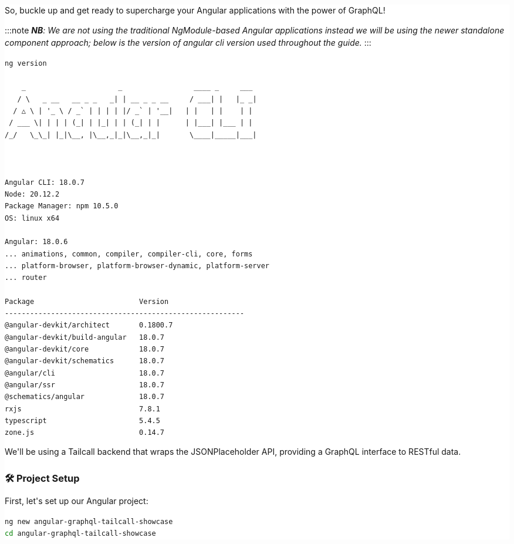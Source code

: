 So, buckle up and get ready to supercharge your Angular applications with the power of GraphQL!

:::note
_**NB**: We are not using the traditional NgModule-based Angular applications instead we will be using the newer standalone component approach; below is the version of angular cli version used throughout the guide._
:::

```shell
ng version

    _                      _                 ____ _     ___
   / \   _ __   __ _ _   _| | __ _ _ __     / ___| |   |_ _|
  / △ \ | '_ \ / _` | | | | |/ _` | '__|   | |   | |    | |
 / ___ \| | | | (_| | |_| | | (_| | |      | |___| |___ | |
/_/   \_\_| |_|\__, |\__,_|_|\__,_|_|       \____|_____|___|



Angular CLI: 18.0.7
Node: 20.12.2
Package Manager: npm 10.5.0
OS: linux x64

Angular: 18.0.6
... animations, common, compiler, compiler-cli, core, forms
... platform-browser, platform-browser-dynamic, platform-server
... router

Package                         Version
---------------------------------------------------------
@angular-devkit/architect       0.1800.7
@angular-devkit/build-angular   18.0.7
@angular-devkit/core            18.0.7
@angular-devkit/schematics      18.0.7
@angular/cli                    18.0.7
@angular/ssr                    18.0.7
@schematics/angular             18.0.7
rxjs                            7.8.1
typescript                      5.4.5
zone.js                         0.14.7
```

We'll be using a Tailcall backend that wraps the JSONPlaceholder API, providing a GraphQL interface to RESTful data.

### 🛠️ Project Setup

First, let's set up our Angular project:

```bash
ng new angular-graphql-tailcall-showcase
cd angular-graphql-tailcall-showcase
```
